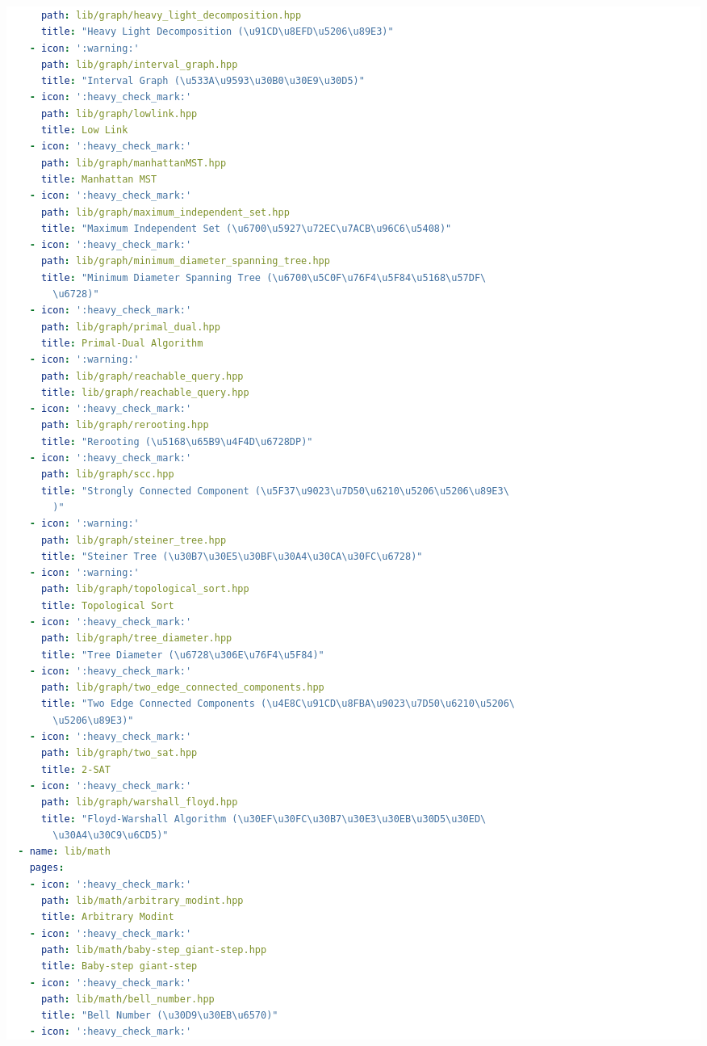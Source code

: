 ```yaml
      path: lib/graph/heavy_light_decomposition.hpp
      title: "Heavy Light Decomposition (\u91CD\u8EFD\u5206\u89E3)"
    - icon: ':warning:'
      path: lib/graph/interval_graph.hpp
      title: "Interval Graph (\u533A\u9593\u30B0\u30E9\u30D5)"
    - icon: ':heavy_check_mark:'
      path: lib/graph/lowlink.hpp
      title: Low Link
    - icon: ':heavy_check_mark:'
      path: lib/graph/manhattanMST.hpp
      title: Manhattan MST
    - icon: ':heavy_check_mark:'
      path: lib/graph/maximum_independent_set.hpp
      title: "Maximum Independent Set (\u6700\u5927\u72EC\u7ACB\u96C6\u5408)"
    - icon: ':heavy_check_mark:'
      path: lib/graph/minimum_diameter_spanning_tree.hpp
      title: "Minimum Diameter Spanning Tree (\u6700\u5C0F\u76F4\u5F84\u5168\u57DF\
        \u6728)"
    - icon: ':heavy_check_mark:'
      path: lib/graph/primal_dual.hpp
      title: Primal-Dual Algorithm
    - icon: ':warning:'
      path: lib/graph/reachable_query.hpp
      title: lib/graph/reachable_query.hpp
    - icon: ':heavy_check_mark:'
      path: lib/graph/rerooting.hpp
      title: "Rerooting (\u5168\u65B9\u4F4D\u6728DP)"
    - icon: ':heavy_check_mark:'
      path: lib/graph/scc.hpp
      title: "Strongly Connected Component (\u5F37\u9023\u7D50\u6210\u5206\u5206\u89E3\
        )"
    - icon: ':warning:'
      path: lib/graph/steiner_tree.hpp
      title: "Steiner Tree (\u30B7\u30E5\u30BF\u30A4\u30CA\u30FC\u6728)"
    - icon: ':warning:'
      path: lib/graph/topological_sort.hpp
      title: Topological Sort
    - icon: ':heavy_check_mark:'
      path: lib/graph/tree_diameter.hpp
      title: "Tree Diameter (\u6728\u306E\u76F4\u5F84)"
    - icon: ':heavy_check_mark:'
      path: lib/graph/two_edge_connected_components.hpp
      title: "Two Edge Connected Components (\u4E8C\u91CD\u8FBA\u9023\u7D50\u6210\u5206\
        \u5206\u89E3)"
    - icon: ':heavy_check_mark:'
      path: lib/graph/two_sat.hpp
      title: 2-SAT
    - icon: ':heavy_check_mark:'
      path: lib/graph/warshall_floyd.hpp
      title: "Floyd-Warshall Algorithm (\u30EF\u30FC\u30B7\u30E3\u30EB\u30D5\u30ED\
        \u30A4\u30C9\u6CD5)"
  - name: lib/math
    pages:
    - icon: ':heavy_check_mark:'
      path: lib/math/arbitrary_modint.hpp
      title: Arbitrary Modint
    - icon: ':heavy_check_mark:'
      path: lib/math/baby-step_giant-step.hpp
      title: Baby-step giant-step
    - icon: ':heavy_check_mark:'
      path: lib/math/bell_number.hpp
      title: "Bell Number (\u30D9\u30EB\u6570)"
    - icon: ':heavy_check_mark:'
```